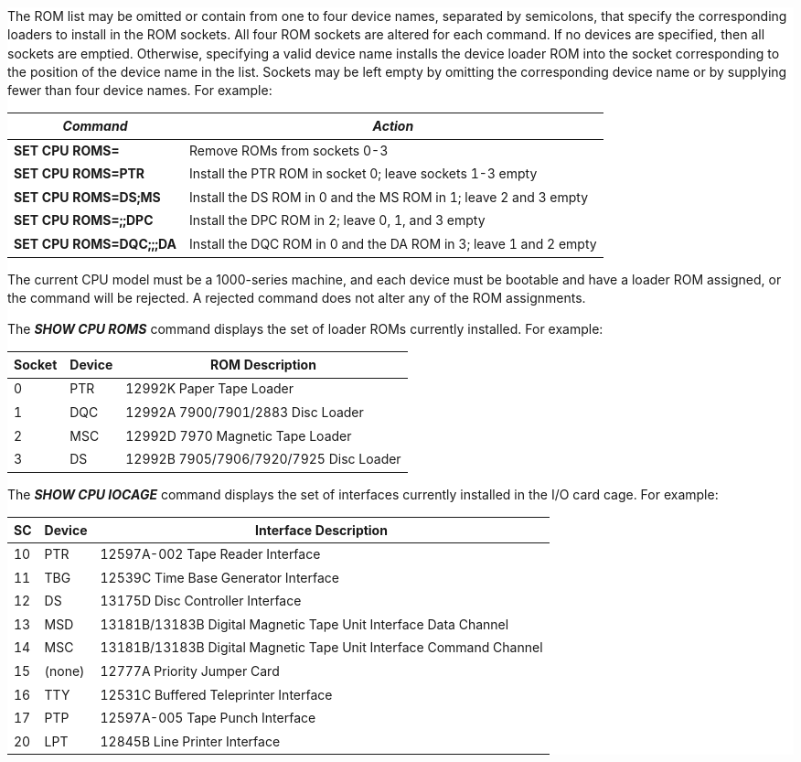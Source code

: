 The ROM list may be omitted or contain from one to four device names,
separated by semicolons, that specify the corresponding loaders to
install in the ROM sockets. All four ROM sockets are altered for each
command. If no devices are specified, then all sockets are emptied.
Otherwise, specifying a valid device name installs the device loader ROM
into the socket corresponding to the position of the device name in the
list. Sockets may be left empty by omitting the corresponding device
name or by supplying fewer than four device names. For example:

| **_Command_**             | **_Action_**                                                      |
| ------------------------- | ----------------------------------------------------------------- |
| **SET CPU ROMS=**         | Remove ROMs from sockets 0-3                                      |
| **SET CPU ROMS=PTR**      | Install the PTR ROM in socket 0; leave sockets 1-3 empty          |
| **SET CPU ROMS=DS;MS**    | Install the DS ROM in 0 and the MS ROM in 1; leave 2 and 3 empty  |
| **SET CPU ROMS=;;DPC**    | Install the DPC ROM in 2; leave 0, 1, and 3 empty                 |
| **SET CPU ROMS=DQC;;;DA** | Install the DQC ROM in 0 and the DA ROM in 3; leave 1 and 2 empty |

The current CPU model must be a 1000-series machine, and each device
must be bootable and have a loader ROM assigned, or the command will be
rejected. A rejected command does not alter any of the ROM assignments.

The ***SHOW CPU ROMS*** command displays the set of loader ROMs
currently installed. For example:

| Socket | Device | ROM Description                        |
| ------ | ------ | -------------------------------------- |
| 0      | PTR    | 12992K Paper Tape Loader               |
| 1      | DQC    | 12992A 7900/7901/2883 Disc Loader      |
| 2      | MSC    | 12992D 7970 Magnetic Tape Loader       |
| 3      | DS     | 12992B 7905/7906/7920/7925 Disc Loader |

The ***SHOW CPU IOCAGE*** command displays the set of interfaces
currently installed in the I/O card cage. For example:

| SC  | Device | Interface Description                                              |
| --- | ------ | ------------------------------------------------------------------ |
| 10  | PTR    | 12597A-002 Tape Reader Interface                                   |
| 11  | TBG    | 12539C Time Base Generator Interface                               |
| 12  | DS     | 13175D Disc Controller Interface                                   |
| 13  | MSD    | 13181B/13183B Digital Magnetic Tape Unit Interface Data Channel    |
| 14  | MSC    | 13181B/13183B Digital Magnetic Tape Unit Interface Command Channel |
| 15  | (none) | 12777A Priority Jumper Card                                        |
| 16  | TTY    | 12531C Buffered Teleprinter Interface                              |
| 17  | PTP    | 12597A-005 Tape Punch Interface                                    |
| 20  | LPT    | 12845B Line Printer Interface                                      |
